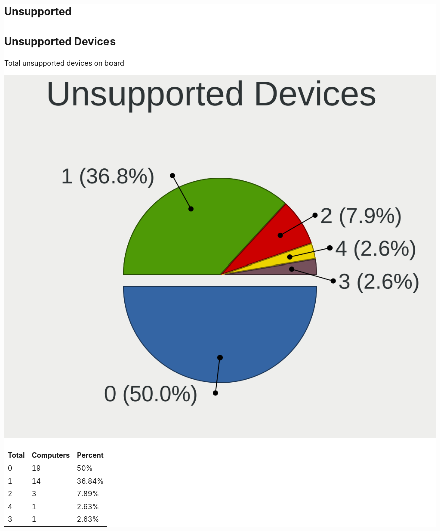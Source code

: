 Unsupported
-----------

Unsupported Devices
-------------------

Total unsupported devices on board

![Unsupported Devices](./images/pie_chart/device_unsupported.svg)


| Total | Computers | Percent |
|-------|-----------|---------|
| 0     | 19        | 50%     |
| 1     | 14        | 36.84%  |
| 2     | 3         | 7.89%   |
| 4     | 1         | 2.63%   |
| 3     | 1         | 2.63%   |
